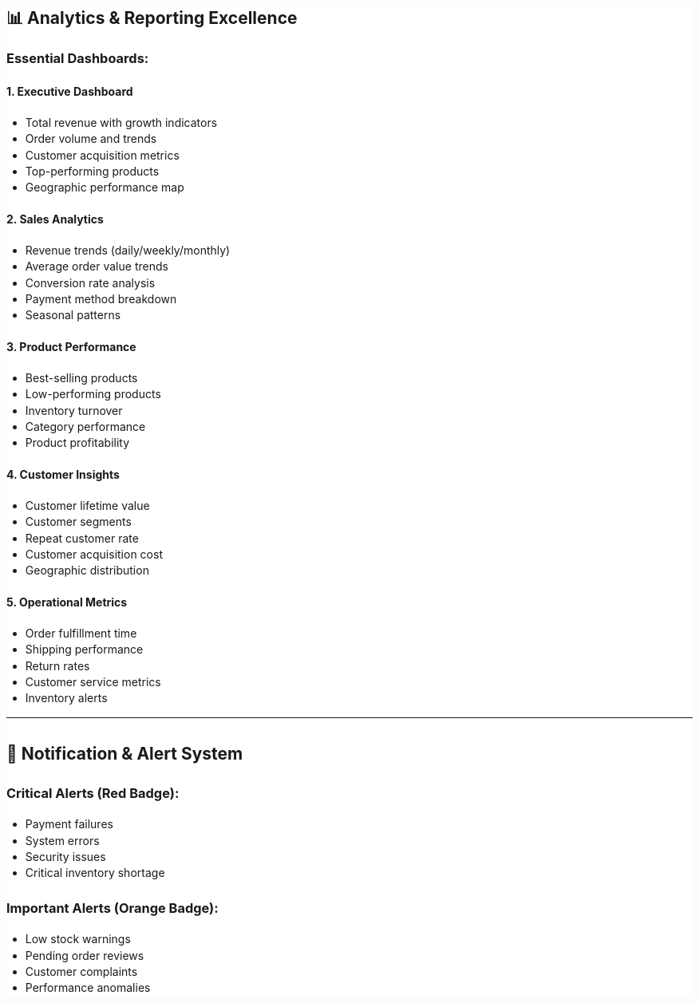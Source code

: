 ## 📊 Analytics & Reporting Excellence

### **Essential Dashboards:**

#### **1. Executive Dashboard**
- Total revenue with growth indicators
- Order volume and trends
- Customer acquisition metrics
- Top-performing products
- Geographic performance map

#### **2. Sales Analytics**
- Revenue trends (daily/weekly/monthly)
- Average order value trends
- Conversion rate analysis
- Payment method breakdown
- Seasonal patterns

#### **3. Product Performance**
- Best-selling products
- Low-performing products
- Inventory turnover
- Category performance
- Product profitability

#### **4. Customer Insights**
- Customer lifetime value
- Customer segments
- Repeat customer rate
- Customer acquisition cost
- Geographic distribution

#### **5. Operational Metrics**
- Order fulfillment time
- Shipping performance
- Return rates
- Customer service metrics
- Inventory alerts

---

## 🔔 Notification & Alert System

### **Critical Alerts (Red Badge):**
- Payment failures
- System errors
- Security issues
- Critical inventory shortage

### **Important Alerts (Orange Badge):**
- Low stock warnings
- Pending order reviews
- Customer complaints
- Performance anomalies
